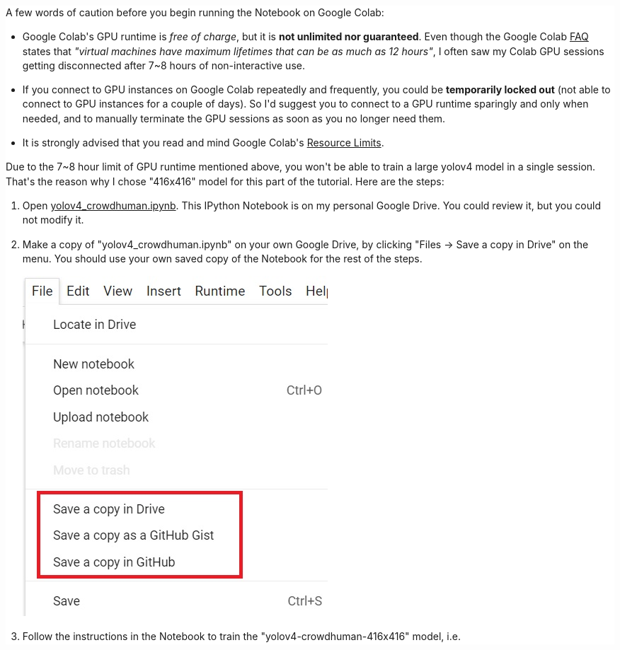 A few words of caution before you begin running the Notebook on Google Colab:

* Google Colab's GPU runtime is *free of charge*, but it is **not unlimited nor guaranteed**.  Even though the Google Colab [FAQ](https://research.google.com/colaboratory/faq.html#resource-limits) states that *"virtual machines have maximum lifetimes that can be as much as 12 hours"*, I often saw my Colab GPU sessions getting disconnected after 7~8 hours of non-interactive use.

* If you connect to GPU instances on Google Colab repeatedly and frequently, you could be **temporarily locked out** (not able to connect to GPU instances for a couple of days).  So I'd suggest you to connect to a GPU runtime sparingly and only when needed, and to manually terminate the GPU sessions as soon as you no longer need them.

* It is strongly advised that you read and mind Google Colab's [Resource Limits](https://research.google.com/colaboratory/faq.html#resource-limits).

Due to the 7~8 hour limit of GPU runtime mentioned above, you won't be able to train a large yolov4 model in a single session.  That's the reason why I chose "416x416" model for this part of the tutorial.  Here are the steps:

1. Open [yolov4_crowdhuman.ipynb](https://colab.research.google.com/drive/1eoa2_v6wVlcJiDBh3Tb_umhm7a09lpIE?usp=sharing).  This IPython Notebook is on my personal Google Drive.  You could review it, but you could not modify it.

2. Make a copy of "yolov4_crowdhuman.ipynb" on your own Google Drive, by clicking "Files -> Save a copy in Drive" on the menu.  You should use your own saved copy of the Notebook for the rest of the steps.

   ![Saving a copy of yolov4_crowdhuman.ipynb](./doc/save_a_copy.jpg)

3. Follow the instructions in the Notebook to train the "yolov4-crowdhuman-416x416" model, i.e.
